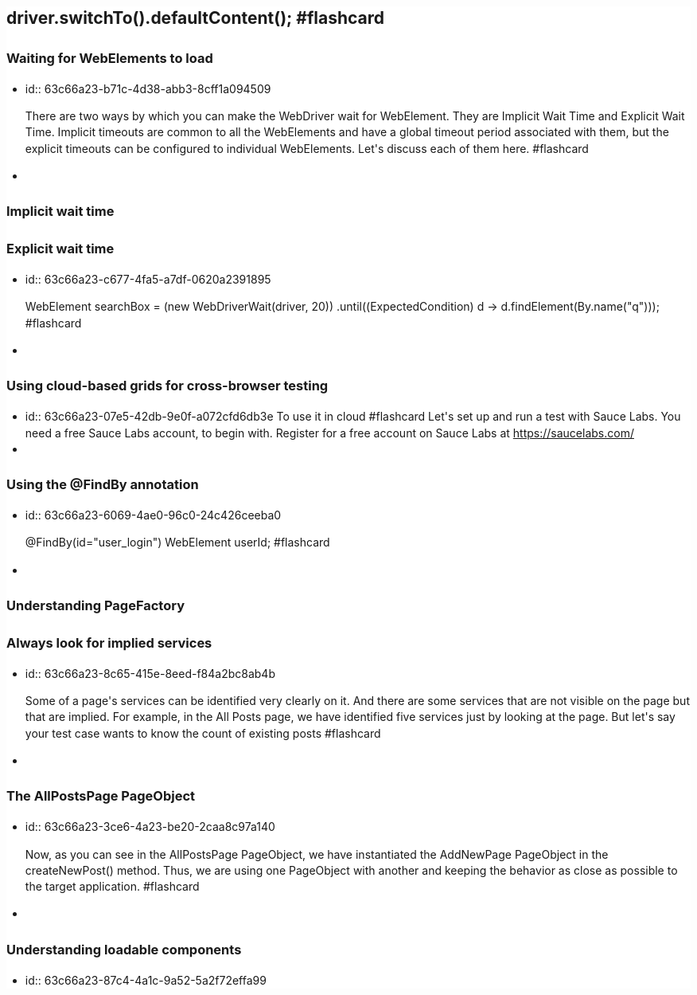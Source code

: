   driver.switchTo().defaultContent(); #flashcard
-
### Waiting for WebElements to load
- id:: 63c66a23-b71c-4d38-abb3-8cff1a094509
  
  There are two ways by which you can make the WebDriver wait for WebElement. They are Implicit Wait Time and Explicit Wait Time. Implicit timeouts are common to all the WebElements and have a global timeout period associated with them, but the explicit timeouts can be configured to individual WebElements. Let's discuss each of them here. #flashcard
-
### Implicit wait time
### Explicit wait time
- id:: 63c66a23-c677-4fa5-a7df-0620a2391895
  
  WebElement searchBox = (new WebDriverWait(driver, 20))
     .until((ExpectedCondition<WebElement>) d -> d.findElement(By.name("q"))); #flashcard
-
### Using cloud-based grids for cross-browser testing
- id:: 63c66a23-07e5-42db-9e0f-a072cfd6db3e
   To use it in cloud #flashcard 
    Let's set up and run a test with Sauce Labs. You need a free Sauce Labs account, to begin with. Register for a free account on Sauce Labs at https://saucelabs.com/
-
### Using the @FindBy annotation
- id:: 63c66a23-6069-4ae0-96c0-24c426ceeba0
  
  @FindBy(id="user_login")
     WebElement userId; #flashcard
-
### Understanding PageFactory
### Always look for implied services
- id:: 63c66a23-8c65-415e-8eed-f84a2bc8ab4b
  
  Some of a page's services can be identified very clearly on it. And there are some services that are not visible on the page but that are implied. For example, in the All Posts page, we have identified five services just by looking at the page. But let's say your test case wants to know the count of existing posts #flashcard
-
### The AllPostsPage PageObject
- id:: 63c66a23-3ce6-4a23-be20-2caa8c97a140
  
  Now, as you can see in the AllPostsPage PageObject, we have instantiated the AddNewPage PageObject in the createNewPost() method. Thus, we are using one PageObject with another and keeping the behavior as close as possible to the target application. #flashcard
-
### Understanding loadable components
- id:: 63c66a23-87c4-4a1c-9a52-5a2f72effa99
  